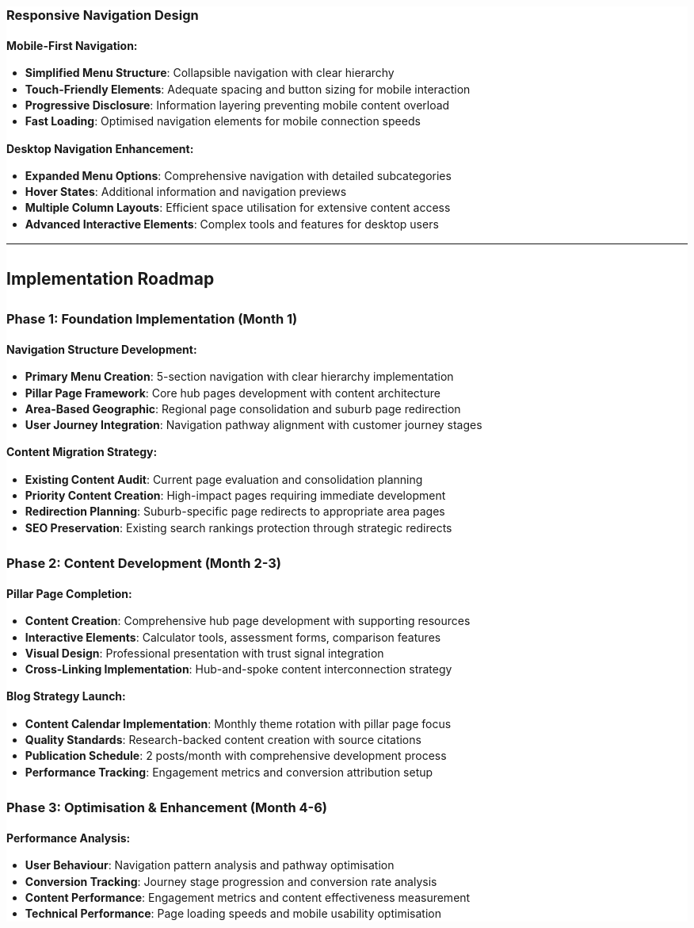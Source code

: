### Responsive Navigation Design

**Mobile-First Navigation:**
- **Simplified Menu Structure**: Collapsible navigation with clear hierarchy
- **Touch-Friendly Elements**: Adequate spacing and button sizing for mobile interaction
- **Progressive Disclosure**: Information layering preventing mobile content overload
- **Fast Loading**: Optimised navigation elements for mobile connection speeds

**Desktop Navigation Enhancement:**
- **Expanded Menu Options**: Comprehensive navigation with detailed subcategories
- **Hover States**: Additional information and navigation previews
- **Multiple Column Layouts**: Efficient space utilisation for extensive content access
- **Advanced Interactive Elements**: Complex tools and features for desktop users

---

## Implementation Roadmap

### Phase 1: Foundation Implementation (Month 1)

**Navigation Structure Development:**
- **Primary Menu Creation**: 5-section navigation with clear hierarchy implementation
- **Pillar Page Framework**: Core hub pages development with content architecture
- **Area-Based Geographic**: Regional page consolidation and suburb page redirection
- **User Journey Integration**: Navigation pathway alignment with customer journey stages

**Content Migration Strategy:**
- **Existing Content Audit**: Current page evaluation and consolidation planning
- **Priority Content Creation**: High-impact pages requiring immediate development
- **Redirection Planning**: Suburb-specific page redirects to appropriate area pages
- **SEO Preservation**: Existing search rankings protection through strategic redirects

### Phase 2: Content Development (Month 2-3)

**Pillar Page Completion:**
- **Content Creation**: Comprehensive hub page development with supporting resources
- **Interactive Elements**: Calculator tools, assessment forms, comparison features
- **Visual Design**: Professional presentation with trust signal integration
- **Cross-Linking Implementation**: Hub-and-spoke content interconnection strategy

**Blog Strategy Launch:**
- **Content Calendar Implementation**: Monthly theme rotation with pillar page focus
- **Quality Standards**: Research-backed content creation with source citations
- **Publication Schedule**: 2 posts/month with comprehensive development process
- **Performance Tracking**: Engagement metrics and conversion attribution setup

### Phase 3: Optimisation & Enhancement (Month 4-6)

**Performance Analysis:**
- **User Behaviour**: Navigation pattern analysis and pathway optimisation
- **Conversion Tracking**: Journey stage progression and conversion rate analysis
- **Content Performance**: Engagement metrics and content effectiveness measurement
- **Technical Performance**: Page loading speeds and mobile usability optimisation
